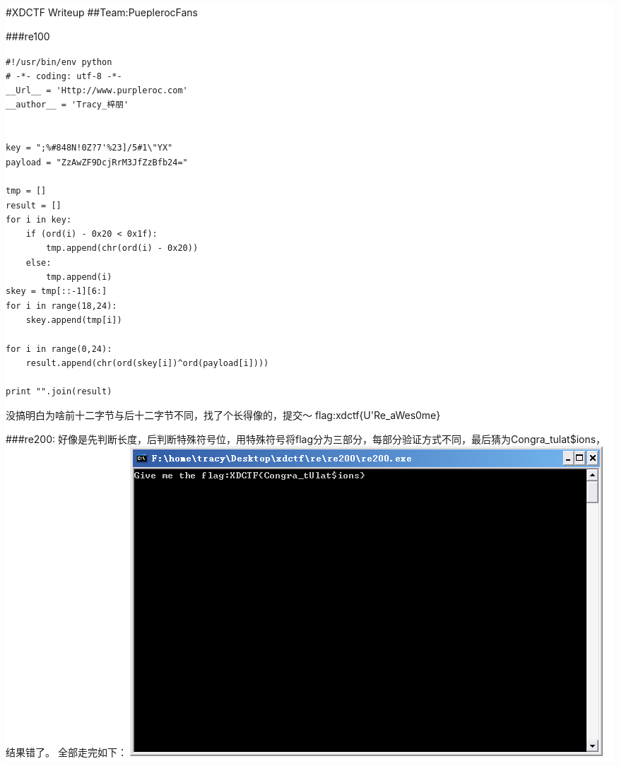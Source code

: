#XDCTF Writeup
##Team:PueplerocFans



###re100

```
#!/usr/bin/env python
# -*- coding: utf-8 -*-
__Url__ = 'Http://www.purpleroc.com'
__author__ = 'Tracy_梓朋'


key = ";%#848N!0Z?7'%23]/5#1\"YX"
payload = "ZzAwZF9DcjRrM3JfZzBfb24="

tmp = []
result = []
for i in key:
    if (ord(i) - 0x20 < 0x1f):
        tmp.append(chr(ord(i) - 0x20))
    else:
        tmp.append(i)
skey = tmp[::-1][6:]
for i in range(18,24):
    skey.append(tmp[i])

for i in range(0,24):
    result.append(chr(ord(skey[i])^ord(payload[i])))

print "".join(result)
```

没搞明白为啥前十二字节与后十二字节不同，找了个长得像的，提交～
flag:xdctf{U'Re_aWes0me}

###re200:
好像是先判断长度，后判断特殊符号位，用特殊符号将flag分为三部分，每部分验证方式不同，最后猜为Congra_tulat$ions，结果错了。
全部走完如下：
![xx](./flag.bmp)
